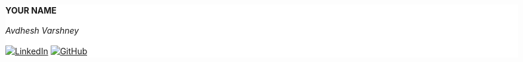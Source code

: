 **YOUR NAME**

*Avdhesh Varshney*

[![LinkedIn](https://img.shields.io/badge/linkedin-%230077B5.svg?style=for-the-badge&logo=linkedin&logoColor=white)](https://www.linkedin.com/in/avdhesh-varshney-5314a4233/)  [![GitHub](https://img.shields.io/badge/github-%23121011.svg?style=for-the-badge&logo=github&logoColor=white)](https://github.com/Avdhesh-Varshney)

